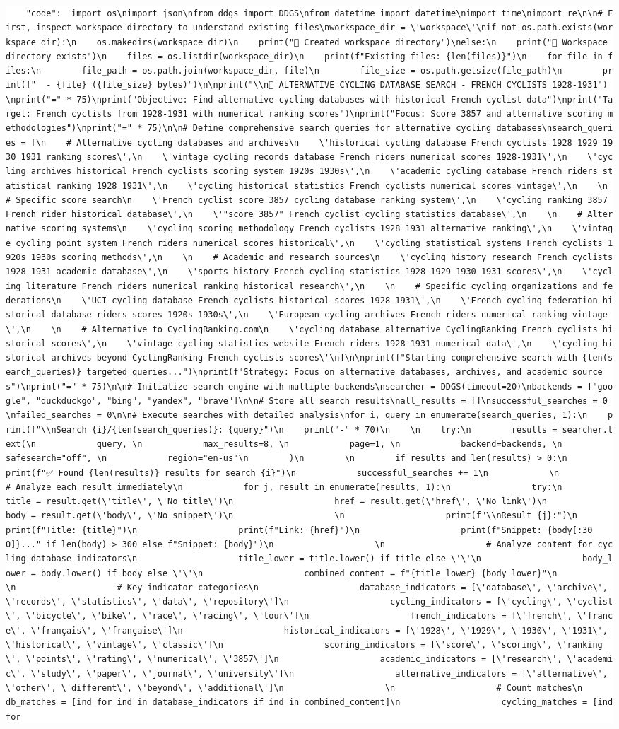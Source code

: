 ```
    "code": 'import os\nimport json\nfrom ddgs import DDGS\nfrom datetime import datetime\nimport time\nimport re\n\n# First, inspect workspace directory to understand existing files\nworkspace_dir = \'workspace\'\nif not os.path.exists(workspace_dir):\n    os.makedirs(workspace_dir)\n    print("📁 Created workspace directory")\nelse:\n    print("📁 Workspace directory exists")\n    files = os.listdir(workspace_dir)\n    print(f"Existing files: {len(files)}")\n    for file in files:\n        file_path = os.path.join(workspace_dir, file)\n        file_size = os.path.getsize(file_path)\n        print(f"  - {file} ({file_size} bytes)")\n\nprint("\\n🚴 ALTERNATIVE CYCLING DATABASE SEARCH - FRENCH CYCLISTS 1928-1931")\nprint("=" * 75)\nprint("Objective: Find alternative cycling databases with historical French cyclist data")\nprint("Target: French cyclists from 1928-1931 with numerical ranking scores")\nprint("Focus: Score 3857 and alternative scoring methodologies")\nprint("=" * 75)\n\n# Define comprehensive search queries for alternative cycling databases\nsearch_queries = [\n    # Alternative cycling databases and archives\n    \'historical cycling database French cyclists 1928 1929 1930 1931 ranking scores\',\n    \'vintage cycling records database French riders numerical scores 1928-1931\',\n    \'cycling archives historical French cyclists scoring system 1920s 1930s\',\n    \'academic cycling database French riders statistical ranking 1928 1931\',\n    \'cycling historical statistics French cyclists numerical scores vintage\',\n    \n    # Specific score search\n    \'French cyclist score 3857 cycling database ranking system\',\n    \'cycling ranking 3857 French rider historical database\',\n    \'"score 3857" French cyclist cycling statistics database\',\n    \n    # Alternative scoring systems\n    \'cycling scoring methodology French cyclists 1928 1931 alternative ranking\',\n    \'vintage cycling point system French riders numerical scores historical\',\n    \'cycling statistical systems French cyclists 1920s 1930s scoring methods\',\n    \n    # Academic and research sources\n    \'cycling history research French cyclists 1928-1931 academic database\',\n    \'sports history French cycling statistics 1928 1929 1930 1931 scores\',\n    \'cycling literature French riders numerical ranking historical research\',\n    \n    # Specific cycling organizations and federations\n    \'UCI cycling database French cyclists historical scores 1928-1931\',\n    \'French cycling federation historical database riders scores 1920s 1930s\',\n    \'European cycling archives French riders numerical ranking vintage\',\n    \n    # Alternative to CyclingRanking.com\n    \'cycling database alternative CyclingRanking French cyclists historical scores\',\n    \'vintage cycling statistics website French riders 1928-1931 numerical data\',\n    \'cycling historical archives beyond CyclingRanking French cyclists scores\'\n]\n\nprint(f"Starting comprehensive search with {len(search_queries)} targeted queries...")\nprint(f"Strategy: Focus on alternative databases, archives, and academic sources")\nprint("=" * 75)\n\n# Initialize search engine with multiple backends\nsearcher = DDGS(timeout=20)\nbackends = ["google", "duckduckgo", "bing", "yandex", "brave"]\n\n# Store all search results\nall_results = []\nsuccessful_searches = 0\nfailed_searches = 0\n\n# Execute searches with detailed analysis\nfor i, query in enumerate(search_queries, 1):\n    print(f"\\nSearch {i}/{len(search_queries)}: {query}")\n    print("-" * 70)\n    \n    try:\n        results = searcher.text(\n            query, \n            max_results=8, \n            page=1, \n            backend=backends, \n            safesearch="off", \n            region="en-us"\n        )\n        \n        if results and len(results) > 0:\n            print(f"✅ Found {len(results)} results for search {i}")\n            successful_searches += 1\n            \n            # Analyze each result immediately\n            for j, result in enumerate(results, 1):\n                try:\n                    title = result.get(\'title\', \'No title\')\n                    href = result.get(\'href\', \'No link\')\n                    body = result.get(\'body\', \'No snippet\')\n                    \n                    print(f"\\nResult {j}:")\n                    print(f"Title: {title}")\n                    print(f"Link: {href}")\n                    print(f"Snippet: {body[:300]}..." if len(body) > 300 else f"Snippet: {body}")\n                    \n                    # Analyze content for cycling database indicators\n                    title_lower = title.lower() if title else \'\'\n                    body_lower = body.lower() if body else \'\'\n                    combined_content = f"{title_lower} {body_lower}"\n                    \n                    # Key indicator categories\n                    database_indicators = [\'database\', \'archive\', \'records\', \'statistics\', \'data\', \'repository\']\n                    cycling_indicators = [\'cycling\', \'cyclist\', \'bicycle\', \'bike\', \'race\', \'racing\', \'tour\']\n                    french_indicators = [\'french\', \'france\', \'français\', \'française\']\n                    historical_indicators = [\'1928\', \'1929\', \'1930\', \'1931\', \'historical\', \'vintage\', \'classic\']\n                    scoring_indicators = [\'score\', \'scoring\', \'ranking\', \'points\', \'rating\', \'numerical\', \'3857\']\n                    academic_indicators = [\'research\', \'academic\', \'study\', \'paper\', \'journal\', \'university\']\n                    alternative_indicators = [\'alternative\', \'other\', \'different\', \'beyond\', \'additional\']\n                    \n                    # Count matches\n                    db_matches = [ind for ind in database_indicators if ind in combined_content]\n                    cycling_matches = [ind for
```
